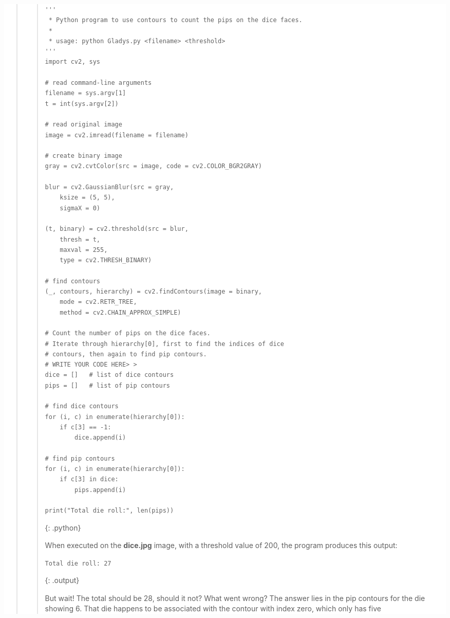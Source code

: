 > > ~~~
> > '''
> >  * Python program to use contours to count the pips on the dice faces.
> >  *
> >  * usage: python Gladys.py <filename> <threshold>
> > '''
> > import cv2, sys
> > 
> > # read command-line arguments
> > filename = sys.argv[1]
> > t = int(sys.argv[2])
> > 
> > # read original image
> > image = cv2.imread(filename = filename)
> > 
> > # create binary image
> > gray = cv2.cvtColor(src = image, code = cv2.COLOR_BGR2GRAY)
> > 
> > blur = cv2.GaussianBlur(src = gray, 
> >     ksize = (5, 5), 
> >     sigmaX = 0)
> > 
> > (t, binary) = cv2.threshold(src = blur, 
> >     thresh = t, 
> >     maxval = 255, 
> >     type = cv2.THRESH_BINARY)
> > 
> > # find contours
> > (_, contours, hierarchy) = cv2.findContours(image = binary, 
> >     mode = cv2.RETR_TREE, 
> >     method = cv2.CHAIN_APPROX_SIMPLE)
> > 
> > # Count the number of pips on the dice faces.
> > # Iterate through hierarchy[0], first to find the indices of dice
> > # contours, then again to find pip contours.
> > # WRITE YOUR CODE HERE> > 
> > dice = []   # list of dice contours
> > pips = []   # list of pip contours
> > 
> > # find dice contours
> > for (i, c) in enumerate(hierarchy[0]):
> >     if c[3] == -1:
> >         dice.append(i)
> >     
> > # find pip contours
> > for (i, c) in enumerate(hierarchy[0]):
> >     if c[3] in dice:
> >         pips.append(i)
> >         
> > print("Total die roll:", len(pips))
> > ~~~
> > {: .python}
> > 
> > When executed on the **dice.jpg** image, with a threshold value of 200, the
> > program produces this output:
> > 
> > ~~~
> > Total die roll: 27
> > ~~~
> > {: .output}
> > 
> > But wait! The total should be 28, should it not? What went wrong? The 
> > answer lies in the pip contours for the die showing 6. That die happens to
> > be associated with the contour with index zero, which only has five 